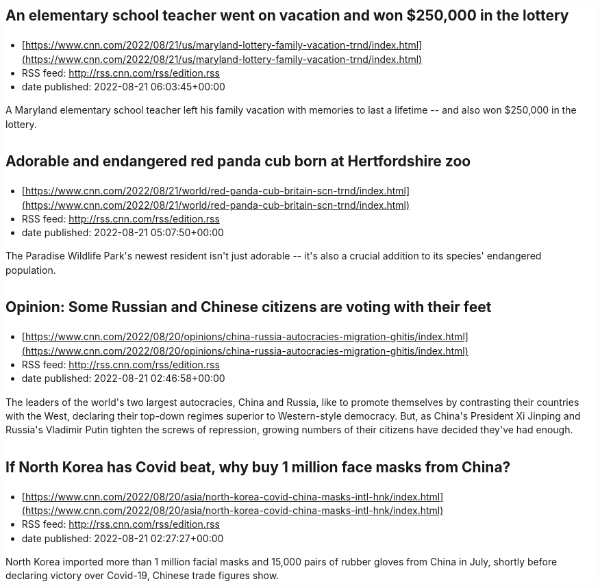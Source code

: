 ## An elementary school teacher went on vacation and won $250,000 in the lottery
 - [https://www.cnn.com/2022/08/21/us/maryland-lottery-family-vacation-trnd/index.html](https://www.cnn.com/2022/08/21/us/maryland-lottery-family-vacation-trnd/index.html)
 - RSS feed: http://rss.cnn.com/rss/edition.rss
 - date published: 2022-08-21 06:03:45+00:00

A Maryland elementary school teacher left his family vacation with memories to last a lifetime -- and also won $250,000 in the lottery.

## Adorable and endangered red panda cub born at Hertfordshire zoo
 - [https://www.cnn.com/2022/08/21/world/red-panda-cub-britain-scn-trnd/index.html](https://www.cnn.com/2022/08/21/world/red-panda-cub-britain-scn-trnd/index.html)
 - RSS feed: http://rss.cnn.com/rss/edition.rss
 - date published: 2022-08-21 05:07:50+00:00

The Paradise Wildlife Park's newest resident isn't just adorable -- it's also a crucial addition to its species' endangered population.

## Opinion: Some Russian and Chinese citizens are voting with their feet
 - [https://www.cnn.com/2022/08/20/opinions/china-russia-autocracies-migration-ghitis/index.html](https://www.cnn.com/2022/08/20/opinions/china-russia-autocracies-migration-ghitis/index.html)
 - RSS feed: http://rss.cnn.com/rss/edition.rss
 - date published: 2022-08-21 02:46:58+00:00

The leaders of the world's two largest autocracies, China and Russia, like to promote themselves by contrasting their countries with the West, declaring their top-down regimes superior to Western-style democracy. But, as China's President Xi Jinping and Russia's Vladimir Putin tighten the screws of repression, growing numbers of their citizens have decided they've had enough.

## If North Korea has Covid beat, why buy 1 million face masks from China?
 - [https://www.cnn.com/2022/08/20/asia/north-korea-covid-china-masks-intl-hnk/index.html](https://www.cnn.com/2022/08/20/asia/north-korea-covid-china-masks-intl-hnk/index.html)
 - RSS feed: http://rss.cnn.com/rss/edition.rss
 - date published: 2022-08-21 02:27:27+00:00

North Korea imported more than 1 million facial masks and 15,000 pairs of rubber gloves from China in July, shortly before declaring victory over Covid-19, Chinese trade figures show.

